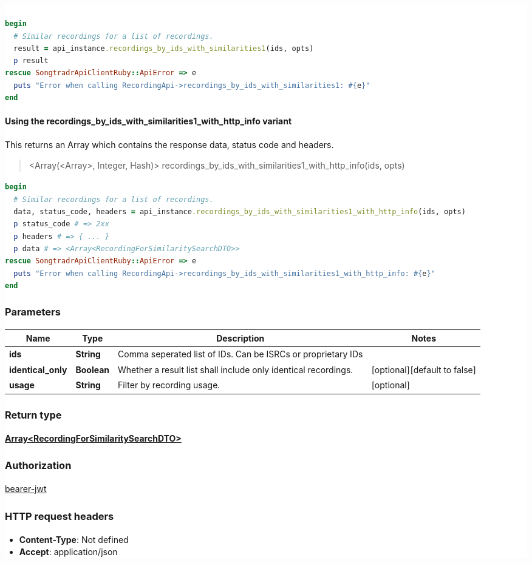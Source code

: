 ```ruby

begin
  # Similar recordings for a list of recordings.
  result = api_instance.recordings_by_ids_with_similarities1(ids, opts)
  p result
rescue SongtradrApiClientRuby::ApiError => e
  puts "Error when calling RecordingApi->recordings_by_ids_with_similarities1: #{e}"
end
```

#### Using the recordings_by_ids_with_similarities1_with_http_info variant

This returns an Array which contains the response data, status code and headers.

> <Array(<Array<RecordingForSimilaritySearchDTO>>, Integer, Hash)> recordings_by_ids_with_similarities1_with_http_info(ids, opts)

```ruby
begin
  # Similar recordings for a list of recordings.
  data, status_code, headers = api_instance.recordings_by_ids_with_similarities1_with_http_info(ids, opts)
  p status_code # => 2xx
  p headers # => { ... }
  p data # => <Array<RecordingForSimilaritySearchDTO>>
rescue SongtradrApiClientRuby::ApiError => e
  puts "Error when calling RecordingApi->recordings_by_ids_with_similarities1_with_http_info: #{e}"
end
```

### Parameters

| Name | Type | Description | Notes |
| ---- | ---- | ----------- | ----- |
| **ids** | **String** | Comma seperated list of IDs. Can be ISRCs or proprietary IDs |  |
| **identical_only** | **Boolean** | Whether a result list shall include only identical recordings. | [optional][default to false] |
| **usage** | **String** | Filter by recording usage. | [optional] |

### Return type

[**Array&lt;RecordingForSimilaritySearchDTO&gt;**](RecordingForSimilaritySearchDTO.md)

### Authorization

[bearer-jwt](../README.md#bearer-jwt)

### HTTP request headers

- **Content-Type**: Not defined
- **Accept**: application/json
